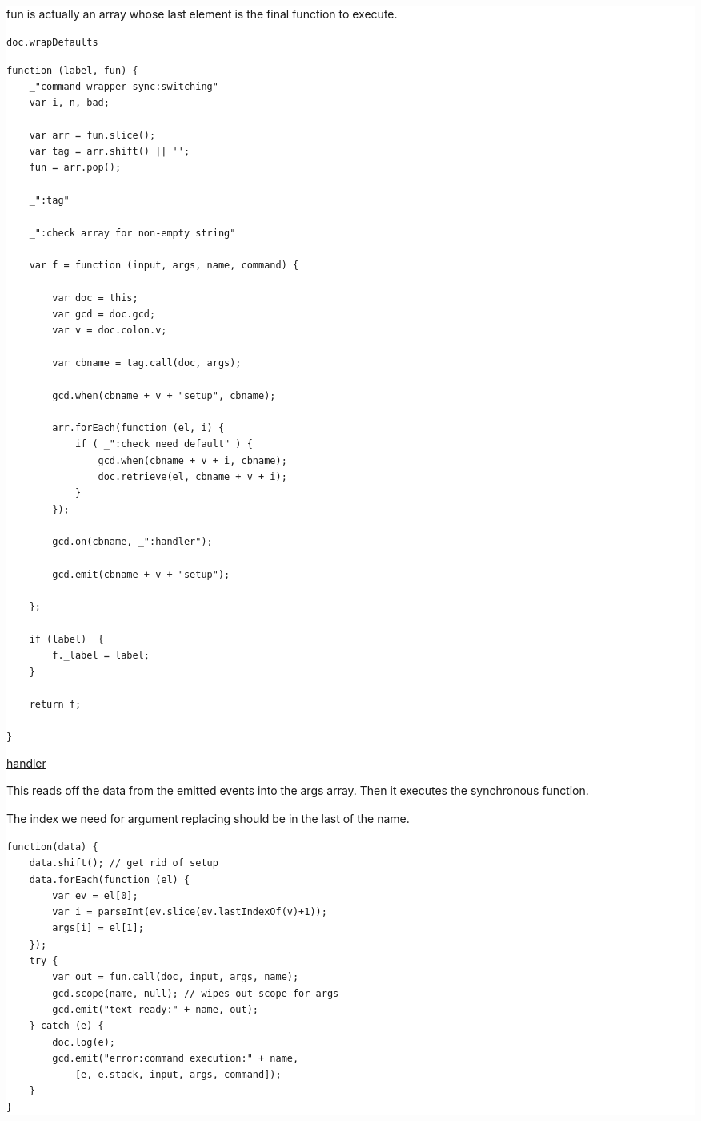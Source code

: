fun is actually an array whose last element is the final function to execute. 

`doc.wrapDefaults`

    function (label, fun) {
        _"command wrapper sync:switching"
        var i, n, bad;

        var arr = fun.slice();
        var tag = arr.shift() || '';
        fun = arr.pop();

        _":tag"

        _":check array for non-empty string" 
        
        var f = function (input, args, name, command) {
            
            var doc = this;
            var gcd = doc.gcd;
            var v = doc.colon.v;
            
            var cbname = tag.call(doc, args);    

            gcd.when(cbname + v + "setup", cbname); 

            arr.forEach(function (el, i) {
                if ( _":check need default" ) {
                    gcd.when(cbname + v + i, cbname);
                    doc.retrieve(el, cbname + v + i); 
                } 
            });
            
            gcd.on(cbname, _":handler");
            
            gcd.emit(cbname + v + "setup");
            
        };

        if (label)  {
            f._label = label;
        } 
        
        return f;
    
    }


[handler]()

This reads off the data from the emitted events into the args array. Then it
executes the synchronous function.

The index we need for argument replacing should be in the last of the name. 

    function(data) {
        data.shift(); // get rid of setup
        data.forEach(function (el) {
            var ev = el[0];
            var i = parseInt(ev.slice(ev.lastIndexOf(v)+1));
            args[i] = el[1];
        });
        try {
            var out = fun.call(doc, input, args, name);
            gcd.scope(name, null); // wipes out scope for args
            gcd.emit("text ready:" + name, out); 
        } catch (e) {
            doc.log(e);
            gcd.emit("error:command execution:" + name, 
                [e, e.stack, input, args, command]); 
        }
    }
